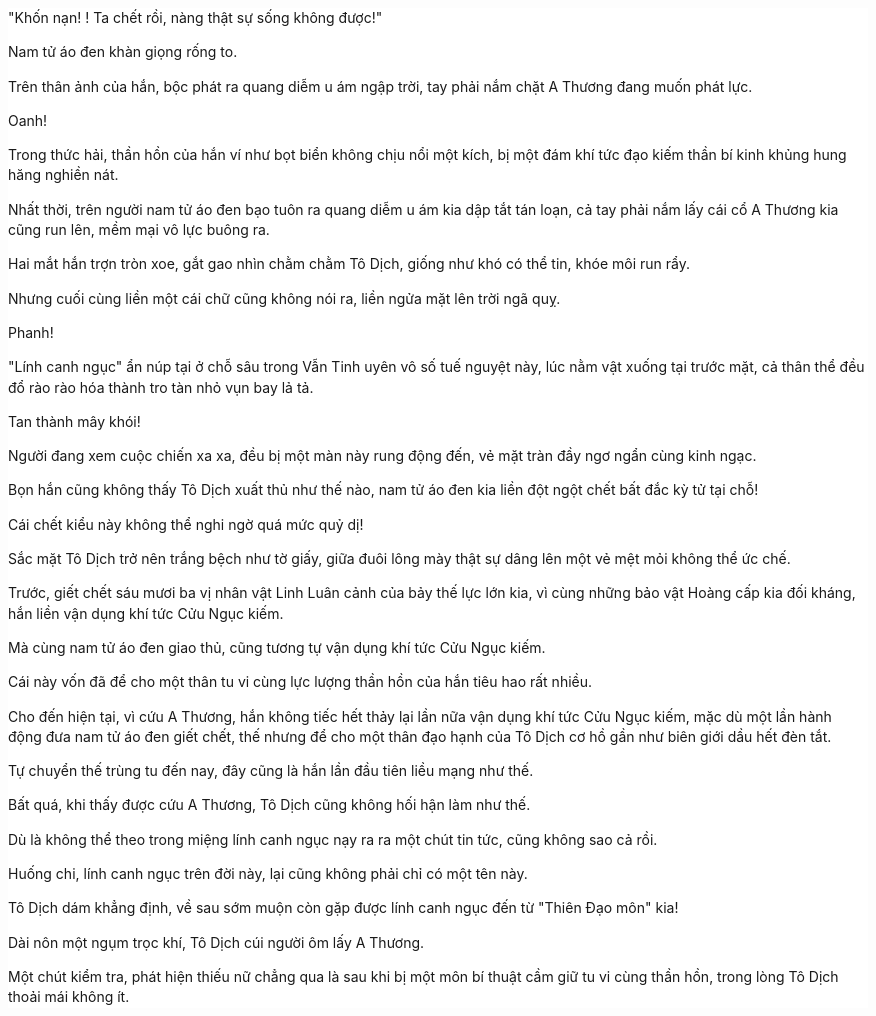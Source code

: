 "Khốn nạn! ! Ta chết rồi, nàng thật sự sống không được!"

Nam tử áo đen khàn giọng rống to.

Trên thân ảnh của hắn, bộc phát ra quang diễm u ám ngập trời, tay phải nắm chặt A Thương đang muốn phát lực.

Oanh!

Trong thức hải, thần hồn của hắn ví như bọt biển không chịu nổi một kích, bị một đám khí tức đạo kiếm thần bí kinh khủng hung hăng nghiền nát.

Nhất thời, trên người nam tử áo đen bạo tuôn ra quang diễm u ám kia dập tắt tán loạn, cả tay phải nắm lấy cái cổ A Thương kia cũng run lên, mềm mại vô lực buông ra.

Hai mắt hắn trợn tròn xoe, gắt gao nhìn chằm chằm Tô Dịch, giống như khó có thể tin, khóe môi run rẩy.

Nhưng cuối cùng liền một cái chữ cũng không nói ra, liền ngửa mặt lên trời ngã quỵ.

Phanh!

"Lính canh ngục" ẩn núp tại ở chỗ sâu trong Vẫn Tinh uyên vô số tuế nguyệt này, lúc nằm vật xuống tại trước mặt, cả thân thể đều đổ rào rào hóa thành tro tàn nhỏ vụn bay lả tả.

Tan thành mây khói!

Người đang xem cuộc chiến xa xa, đều bị một màn này rung động đến, vẻ mặt tràn đầy ngơ ngẩn cùng kinh ngạc.

Bọn hắn cũng không thấy Tô Dịch xuất thủ như thế nào, nam tử áo đen kia liền đột ngột chết bất đắc kỳ tử tại chỗ!

Cái chết kiểu này không thể nghi ngờ quá mức quỷ dị!

Sắc mặt Tô Dịch trở nên trắng bệch như tờ giấy, giữa đuôi lông mày thật sự dâng lên một vẻ mệt mỏi không thể ức chế.

Trước, giết chết sáu mươi ba vị nhân vật Linh Luân cảnh của bảy thế lực lớn kia, vì cùng những bảo vật Hoàng cấp kia đối kháng, hắn liền vận dụng khí tức Cửu Ngục kiếm.

Mà cùng nam tử áo đen giao thủ, cũng tương tự vận dụng khí tức Cửu Ngục kiếm.

Cái này vốn đã để cho một thân tu vi cùng lực lượng thần hồn của hắn tiêu hao rất nhiều.

Cho đến hiện tại, vì cứu A Thương, hắn không tiếc hết thảy lại lần nữa vận dụng khí tức Cửu Ngục kiếm, mặc dù một lần hành động đưa nam tử áo đen giết chết, thế nhưng để cho một thân đạo hạnh của Tô Dịch cơ hồ gần như biên giới dầu hết đèn tắt.

Tự chuyển thế trùng tu đến nay, đây cũng là hắn lần đầu tiên liều mạng như thế.

Bất quá, khi thấy được cứu A Thương, Tô Dịch cũng không hối hận làm như thế.

Dù là không thể theo trong miệng lính canh ngục nạy ra ra một chút tin tức, cũng không sao cả rồi.

Huống chi, lính canh ngục trên đời này, lại cũng không phải chỉ có một tên này.

Tô Dịch dám khẳng định, về sau sớm muộn còn gặp được lính canh ngục đến từ "Thiên Đạo môn" kia!

Dài nôn một ngụm trọc khí, Tô Dịch cúi người ôm lấy A Thương.

Một chút kiểm tra, phát hiện thiếu nữ chẳng qua là sau khi bị một môn bí thuật cầm giữ tu vi cùng thần hồn, trong lòng Tô Dịch thoải mái không ít.
